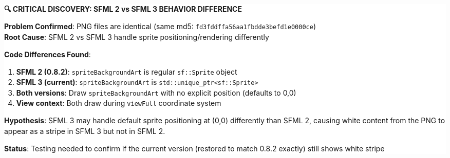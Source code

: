 **🔍 CRITICAL DISCOVERY: SFML 2 vs SFML 3 BEHAVIOR DIFFERENCE**

**Problem Confirmed**: PNG files are identical (same md5: `fd3fddffa56aa1fbdde3befd1e0000ce`)  
**Root Cause**: SFML 2 vs SFML 3 handle sprite positioning/rendering differently  

**Code Differences Found**:
1. **SFML 2 (0.8.2)**: `spriteBackgroundArt` is regular `sf::Sprite` object
2. **SFML 3 (current)**: `spriteBackgroundArt` is `std::unique_ptr<sf::Sprite>`  
3. **Both versions**: Draw `spriteBackgroundArt` with no explicit position (defaults to 0,0)
4. **View context**: Both draw during `viewFull` coordinate system

**Hypothesis**: SFML 3 may handle default sprite positioning at (0,0) differently than SFML 2, causing white content from the PNG to appear as a stripe in SFML 3 but not in SFML 2.

**Status**: Testing needed to confirm if the current version (restored to match 0.8.2 exactly) still shows white stripe 